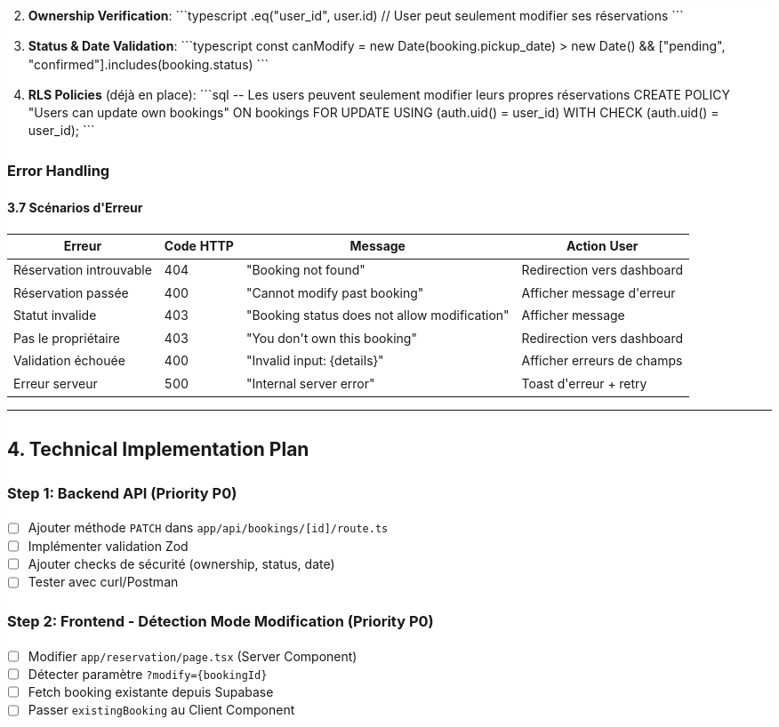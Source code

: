 2. **Ownership Verification**:
   \`\`\`typescript
   .eq("user_id", user.id) // User peut seulement modifier ses réservations
   \`\`\`

3. **Status & Date Validation**:
   \`\`\`typescript
   const canModify = 
     new Date(booking.pickup_date) > new Date() &&
     ["pending", "confirmed"].includes(booking.status)
   \`\`\`

4. **RLS Policies** (déjà en place):
   \`\`\`sql
   -- Les users peuvent seulement modifier leurs propres réservations
   CREATE POLICY "Users can update own bookings"
     ON bookings FOR UPDATE
     USING (auth.uid() = user_id)
     WITH CHECK (auth.uid() = user_id);
   \`\`\`

### Error Handling

#### 3.7 Scénarios d'Erreur

| Erreur | Code HTTP | Message | Action User |
|--------|-----------|---------|-------------|
| Réservation introuvable | 404 | "Booking not found" | Redirection vers dashboard |
| Réservation passée | 400 | "Cannot modify past booking" | Afficher message d'erreur |
| Statut invalide | 403 | "Booking status does not allow modification" | Afficher message |
| Pas le propriétaire | 403 | "You don't own this booking" | Redirection vers dashboard |
| Validation échouée | 400 | "Invalid input: {details}" | Afficher erreurs de champs |
| Erreur serveur | 500 | "Internal server error" | Toast d'erreur + retry |

---

## 4. Technical Implementation Plan

### Step 1: Backend API (Priority P0)
- [ ] Ajouter méthode `PATCH` dans `app/api/bookings/[id]/route.ts`
- [ ] Implémenter validation Zod
- [ ] Ajouter checks de sécurité (ownership, status, date)
- [ ] Tester avec curl/Postman

### Step 2: Frontend - Détection Mode Modification (Priority P0)
- [ ] Modifier `app/reservation/page.tsx` (Server Component)
- [ ] Détecter paramètre `?modify={bookingId}`
- [ ] Fetch booking existante depuis Supabase
- [ ] Passer `existingBooking` au Client Component
